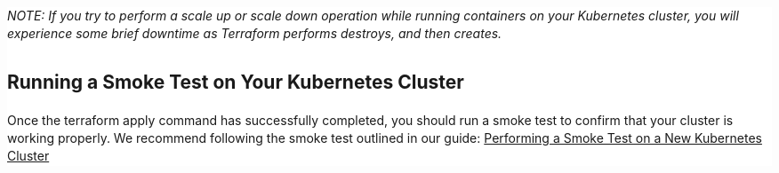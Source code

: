 *NOTE: If you try to perform a scale up or scale down operation while running containers on your Kubernetes cluster, you will experience some brief downtime as Terraform performs destroys, and then creates.*

## Running a Smoke Test on Your Kubernetes Cluster
Once the terraform apply command has successfully completed, you should run a smoke test to confirm that your cluster is working properly.
We recommend following the smoke test outlined in our guide: [Performing a Smoke Test on a New Kubernetes Cluster](../../../distributed-systems-management/container-orchestration/kubernetes-101/smoke-tests/Readme.md)


